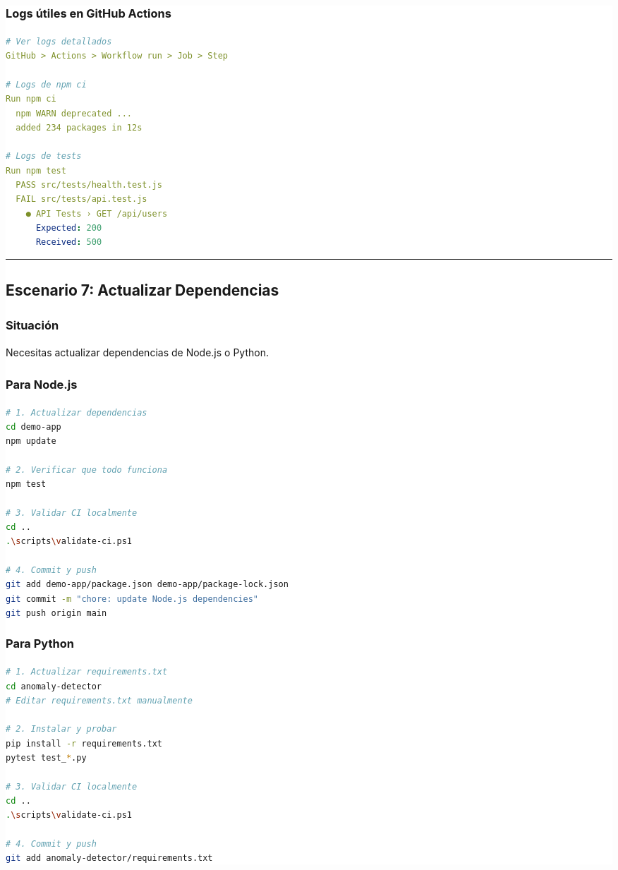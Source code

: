 ### Logs útiles en GitHub Actions

```yaml
# Ver logs detallados
GitHub > Actions > Workflow run > Job > Step

# Logs de npm ci
Run npm ci
  npm WARN deprecated ...
  added 234 packages in 12s

# Logs de tests
Run npm test
  PASS src/tests/health.test.js
  FAIL src/tests/api.test.js
    ● API Tests › GET /api/users
      Expected: 200
      Received: 500
```

---

## Escenario 7: Actualizar Dependencias

### Situación
Necesitas actualizar dependencias de Node.js o Python.

### Para Node.js

```bash
# 1. Actualizar dependencias
cd demo-app
npm update

# 2. Verificar que todo funciona
npm test

# 3. Validar CI localmente
cd ..
.\scripts\validate-ci.ps1

# 4. Commit y push
git add demo-app/package.json demo-app/package-lock.json
git commit -m "chore: update Node.js dependencies"
git push origin main
```

### Para Python

```bash
# 1. Actualizar requirements.txt
cd anomaly-detector
# Editar requirements.txt manualmente

# 2. Instalar y probar
pip install -r requirements.txt
pytest test_*.py

# 3. Validar CI localmente
cd ..
.\scripts\validate-ci.ps1

# 4. Commit y push
git add anomaly-detector/requirements.txt
```